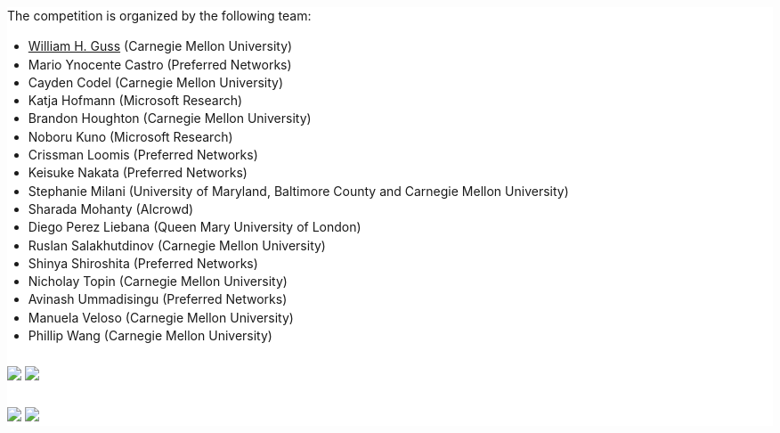 The competition is organized by the following team:

* [William H. Guss](http://wguss.ml) (Carnegie Mellon University)
* Mario Ynocente Castro (Preferred Networks)
* Cayden Codel (Carnegie Mellon University)
* Katja Hofmann (Microsoft Research)
* Brandon Houghton (Carnegie Mellon University)
* Noboru Kuno (Microsoft Research)
* Crissman Loomis (Preferred Networks)
* Keisuke Nakata (Preferred Networks)
* Stephanie Milani (University of Maryland, Baltimore County and Carnegie Mellon University)
* Sharada Mohanty (AIcrowd)
* Diego Perez Liebana (Queen Mary University of London)
* Ruslan Salakhutdinov (Carnegie Mellon University)
* Shinya Shiroshita (Preferred Networks)
* Nicholay Topin (Carnegie Mellon University)
* Avinash Ummadisingu (Preferred Networks)
* Manuela Veloso (Carnegie Mellon University)
* Phillip Wang (Carnegie Mellon University)


<img src="https://d3000t1r8yrm6n.cloudfront.net/images/challenge_partners/image_file/35/CMU_wordmark_1500px-min.png" width="50%"> 

  <img src="https://d3000t1r8yrm6n.cloudfront.net/images/challenge_partners/image_file/34/MSFT_logo_rgb_C-Gray.png" width="20%" style="margin-top:10px">

 <img src="https://raw.githubusercontent.com/AIcrowd/AIcrowd/master/app/assets/images/misc/aicrowd-horizontal.png" width="20%">   <img src="https://d3000t1r8yrm6n.cloudfront.net/images/challenge_partners/image_file/38/PFN_logo.png" width="15%" style="margin-top:10px">
